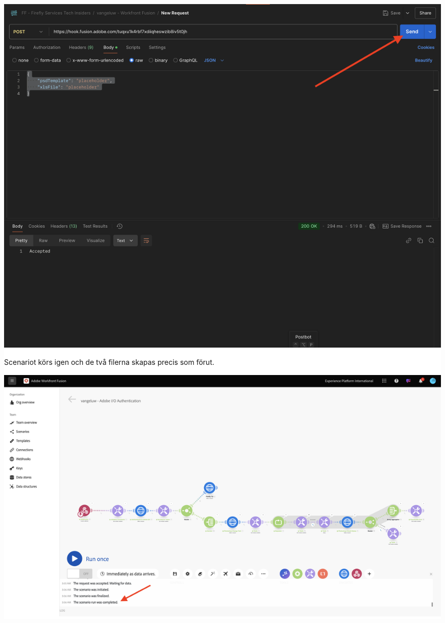    ![WF Fusion](./images/wffusion228.png)

   Scenariot körs igen och de två filerna skapas precis som förut.

   ![WF Fusion](./images/wffusion232.png)
